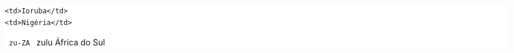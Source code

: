     <td>Ioruba</td>
    <td>Nigéria</td>
  </tr>
  <tr>
    <td><code> zu-ZA </code></td>
    <td>zulu</td>
    <td>África do Sul</td>
  </tr>
</table>

